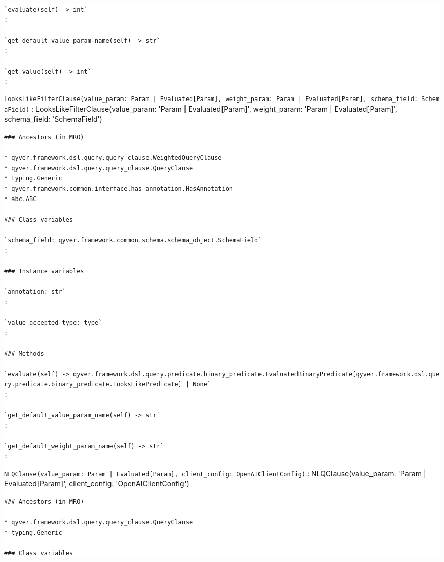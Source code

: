     `evaluate(self) ‑> int`
    :

    `get_default_value_param_name(self) ‑> str`
    :

    `get_value(self) ‑> int`
    :

`LooksLikeFilterClause(value_param: Param | Evaluated[Param], weight_param: Param | Evaluated[Param], schema_field: SchemaField)`
:   LooksLikeFilterClause(value_param: 'Param | Evaluated[Param]', weight_param: 'Param | Evaluated[Param]', schema_field: 'SchemaField')

    ### Ancestors (in MRO)

    * qyver.framework.dsl.query.query_clause.WeightedQueryClause
    * qyver.framework.dsl.query.query_clause.QueryClause
    * typing.Generic
    * qyver.framework.common.interface.has_annotation.HasAnnotation
    * abc.ABC

    ### Class variables

    `schema_field: qyver.framework.common.schema.schema_object.SchemaField`
    :

    ### Instance variables

    `annotation: str`
    :

    `value_accepted_type: type`
    :

    ### Methods

    `evaluate(self) ‑> qyver.framework.dsl.query.predicate.binary_predicate.EvaluatedBinaryPredicate[qyver.framework.dsl.query.predicate.binary_predicate.LooksLikePredicate] | None`
    :

    `get_default_value_param_name(self) ‑> str`
    :

    `get_default_weight_param_name(self) ‑> str`
    :

`NLQClause(value_param: Param | Evaluated[Param], client_config: OpenAIClientConfig)`
:   NLQClause(value_param: 'Param | Evaluated[Param]', client_config: 'OpenAIClientConfig')

    ### Ancestors (in MRO)

    * qyver.framework.dsl.query.query_clause.QueryClause
    * typing.Generic

    ### Class variables
